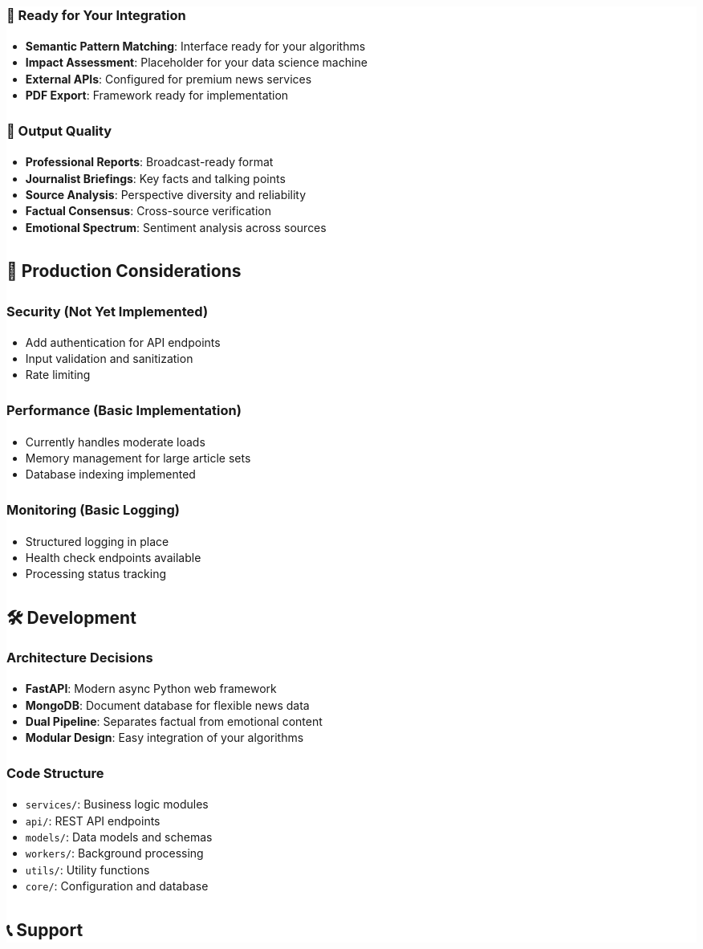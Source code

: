 ### 🔄 Ready for Your Integration
- **Semantic Pattern Matching**: Interface ready for your algorithms
- **Impact Assessment**: Placeholder for your data science machine
- **External APIs**: Configured for premium news services
- **PDF Export**: Framework ready for implementation

### 🎯 Output Quality
- **Professional Reports**: Broadcast-ready format
- **Journalist Briefings**: Key facts and talking points
- **Source Analysis**: Perspective diversity and reliability
- **Factual Consensus**: Cross-source verification
- **Emotional Spectrum**: Sentiment analysis across sources

## 🔐 Production Considerations

### Security (Not Yet Implemented)
- Add authentication for API endpoints
- Input validation and sanitization
- Rate limiting

### Performance (Basic Implementation)
- Currently handles moderate loads
- Memory management for large article sets
- Database indexing implemented

### Monitoring (Basic Logging)
- Structured logging in place
- Health check endpoints available
- Processing status tracking

## 🛠️ Development

### Architecture Decisions
- **FastAPI**: Modern async Python web framework
- **MongoDB**: Document database for flexible news data
- **Dual Pipeline**: Separates factual from emotional content
- **Modular Design**: Easy integration of your algorithms

### Code Structure
- `services/`: Business logic modules
- `api/`: REST API endpoints  
- `models/`: Data models and schemas
- `workers/`: Background processing
- `utils/`: Utility functions
- `core/`: Configuration and database

## 📞 Support
